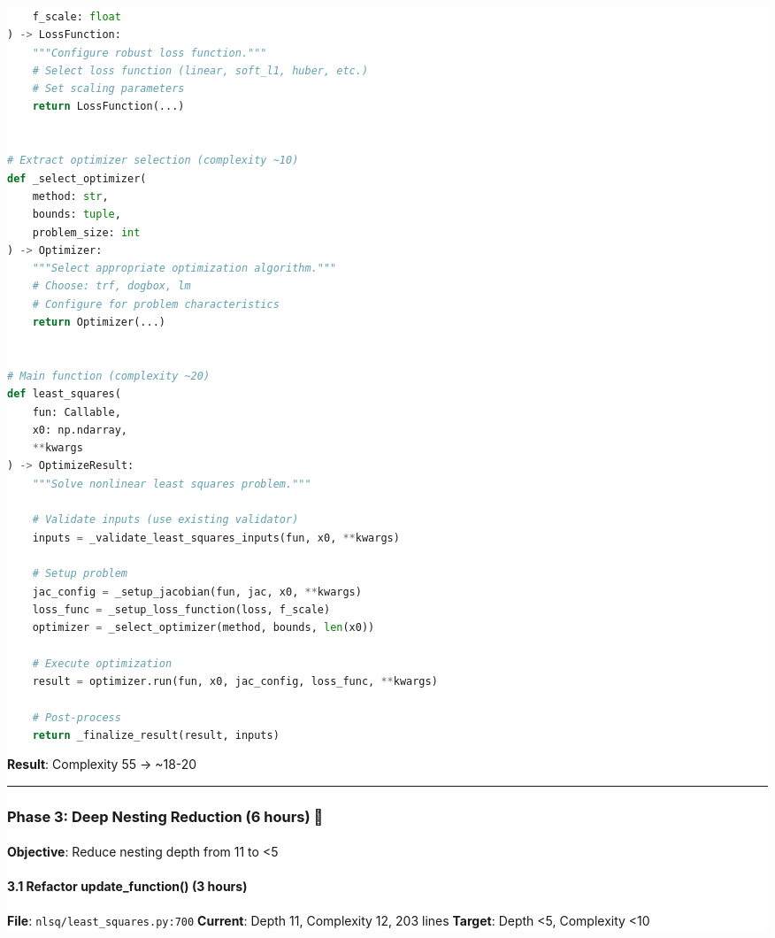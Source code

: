 ```python
    f_scale: float
) -> LossFunction:
    """Configure robust loss function."""
    # Select loss function (linear, soft_l1, huber, etc.)
    # Set scaling parameters
    return LossFunction(...)


# Extract optimizer selection (complexity ~10)
def _select_optimizer(
    method: str,
    bounds: tuple,
    problem_size: int
) -> Optimizer:
    """Select appropriate optimization algorithm."""
    # Choose: trf, dogbox, lm
    # Configure for problem characteristics
    return Optimizer(...)


# Main function (complexity ~20)
def least_squares(
    fun: Callable,
    x0: np.ndarray,
    **kwargs
) -> OptimizeResult:
    """Solve nonlinear least squares problem."""

    # Validate inputs (use existing validator)
    inputs = _validate_least_squares_inputs(fun, x0, **kwargs)

    # Setup problem
    jac_config = _setup_jacobian(fun, jac, x0, **kwargs)
    loss_func = _setup_loss_function(loss, f_scale)
    optimizer = _select_optimizer(method, bounds, len(x0))

    # Execute optimization
    result = optimizer.run(fun, x0, jac_config, loss_func, **kwargs)

    # Post-process
    return _finalize_result(result, inputs)
```

**Result**: Complexity 55 → ~18-20

---

### Phase 3: Deep Nesting Reduction (6 hours) 🌳

**Objective**: Reduce nesting depth from 11 to <5

#### 3.1 Refactor update_function() (3 hours)
**File**: `nlsq/least_squares.py:700`
**Current**: Depth 11, Complexity 12, 203 lines
**Target**: Depth <5, Complexity <10
